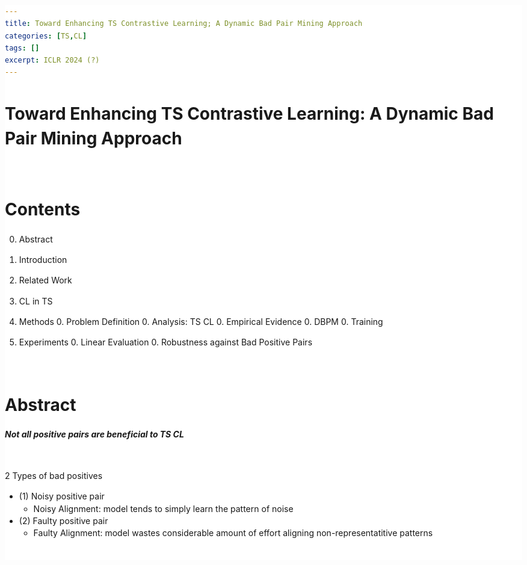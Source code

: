 ```yaml
---
title: Toward Enhancing TS Contrastive Learning; A Dynamic Bad Pair Mining Approach
categories: [TS,CL]
tags: []
excerpt: ICLR 2024 (?)
---
```


<script src="https://cdn.mathjax.org/mathjax/latest/MathJax.js?config=TeX-AMS-MML_HTMLorMML" type="text/javascript"></script>

# Toward Enhancing TS Contrastive Learning: A Dynamic Bad Pair Mining Approach

<br>

# Contents

0. Abstract
0. Introduction
0. Related Work
0. CL in TS
0. Methods
   0. Problem Definition
   0. Analysis: TS CL
   0. Empirical Evidence
   0. DBPM
   0. Training

0. Experiments
   0. Linear Evaluation
   0. Robustness against Bad Positive Pairs


<br>

# Abstract

***Not all positive pairs are beneficial to TS CL***

<br>

2 Types of bad positives

- (1) Noisy positive pair
  - Noisy Alignment: model tends to simply learn the pattern of noise
- (2) Faulty positive pair
  - Faulty Alignment: model wastes considerable amount of effort aligning non-representatitive patterns

<br>
